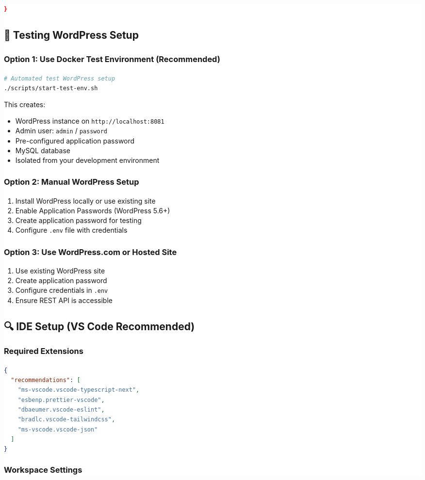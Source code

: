 ```json
}
```

## 🧪 Testing WordPress Setup

### Option 1: Use Docker Test Environment (Recommended)

```bash
# Automated test WordPress setup
./scripts/start-test-env.sh
```

This creates:

- WordPress instance on `http://localhost:8081`
- Admin user: `admin` / `password`
- Pre-configured application password
- MySQL database
- Isolated from your development environment

### Option 2: Manual WordPress Setup

1. Install WordPress locally or use existing site
2. Enable Application Passwords (WordPress 5.6+)
3. Create application password for testing
4. Configure `.env` file with credentials

### Option 3: Use WordPress.com or Hosted Site

1. Use existing WordPress site
2. Create application password
3. Configure credentials in `.env`
4. Ensure REST API is accessible

## 🔍 IDE Setup (VS Code Recommended)

### Required Extensions

```json
{
  "recommendations": [
    "ms-vscode.vscode-typescript-next",
    "esbenp.prettier-vscode",
    "dbaeumer.vscode-eslint",
    "bradlc.vscode-tailwindcss",
    "ms-vscode.vscode-json"
  ]
}
```

### Workspace Settings
